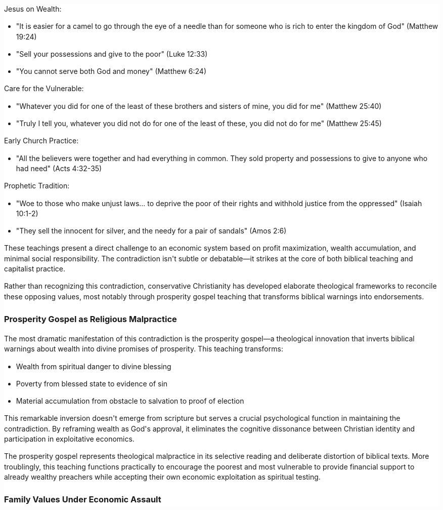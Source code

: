 Jesus on Wealth:

- "It is easier for a camel to go through the eye of a needle than for someone who is rich to enter the kingdom of God" (Matthew 19:24)
    
- "Sell your possessions and give to the poor" (Luke 12:33)
    
- "You cannot serve both God and money" (Matthew 6:24)

Care for the Vulnerable:

- "Whatever you did for one of the least of these brothers and sisters of mine, you did for me" (Matthew 25:40)
    
- "Truly I tell you, whatever you did not do for one of the least of these, you did not do for me" (Matthew 25:45)

Early Church Practice:

- "All the believers were together and had everything in common. They sold property and possessions to give to anyone who had need" (Acts 4:32-35)

Prophetic Tradition:

- "Woe to those who make unjust laws... to deprive the poor of their rights and withhold justice from the oppressed" (Isaiah 10:1-2)
    
- "They sell the innocent for silver, and the needy for a pair of sandals" (Amos 2:6)

These teachings present a direct challenge to an economic system based on profit maximization, wealth accumulation, and minimal social responsibility. The contradiction isn't subtle or debatable—it strikes at the core of both biblical teaching and capitalist practice.

Rather than recognizing this contradiction, conservative Christianity has developed elaborate theological frameworks to reconcile these opposing values, most notably through prosperity gospel teaching that transforms biblical warnings into endorsements.

### Prosperity Gospel as Religious Malpractice

The most dramatic manifestation of this contradiction is the prosperity gospel—a theological innovation that inverts biblical warnings about wealth into divine promises of prosperity. This teaching transforms:

- Wealth from spiritual danger to divine blessing
    
- Poverty from blessed state to evidence of sin
    
- Material accumulation from obstacle to salvation to proof of election

This remarkable inversion doesn't emerge from scripture but serves a crucial psychological function in maintaining the contradiction. By reframing wealth as God's approval, it eliminates the cognitive dissonance between Christian identity and participation in exploitative economics.

The prosperity gospel represents theological malpractice in its selective reading and deliberate distortion of biblical texts. More troublingly, this teaching functions practically to encourage the poorest and most vulnerable to provide financial support to already wealthy preachers while accepting their own economic exploitation as spiritual testing.

### Family Values Under Economic Assault
